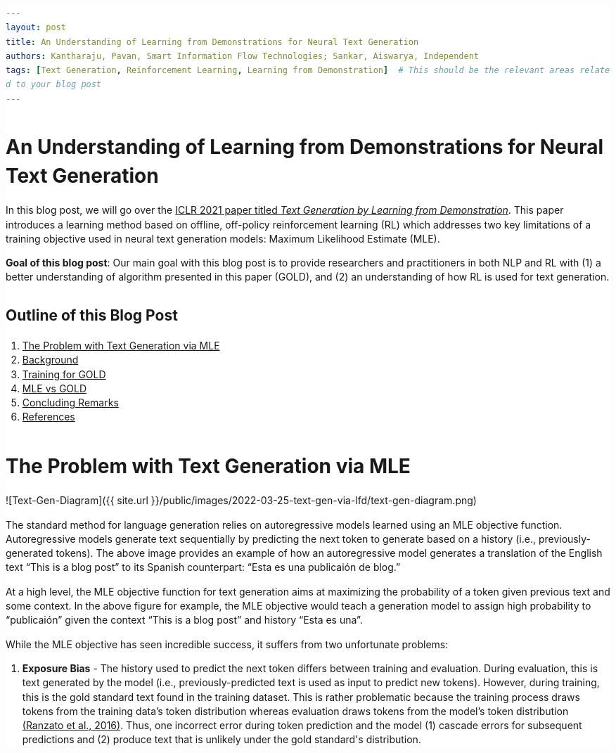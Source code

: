 ```yaml
---
layout: post
title: An Understanding of Learning from Demonstrations for Neural Text Generation
authors: Kantharaju, Pavan, Smart Information Flow Technologies; Sankar, Aiswarya, Independent
tags: [Text Generation, Reinforcement Learning, Learning from Demonstration]  # This should be the relevant areas related to your blog post
---
```


# An Understanding of Learning from Demonstrations for Neural Text Generation 

In this blog post, we will go over the [ICLR 2021 paper titled *Text Generation by Learning from Demonstration*](https://arxiv.org/pdf/2009.07839.pdf). This paper introduces a learning method based on offline, off-policy reinforcement learning (RL) which addresses two key limitations of a training objective used in neural text generation models: Maximum Likelihood Estimate (MLE).

**Goal of this blog post**: Our main goal with this blog post is to provide researchers and practitioners in both NLP and RL with (1) a better understanding of algorithm presented in this paper (GOLD), and (2) an understanding of how RL is used for text generation.

## Outline of this Blog Post

1. [The Problem with Text Generation via MLE](#the-problem-with-text-generation-via-mle)
2. [Background](#background)
3. [Training for GOLD](#training-for-gold)
4. [MLE vs GOLD](#mle-vs-gold)
5. [Concluding Remarks](#concluding-remarks)
6. [References](#references)

# The Problem with Text Generation via MLE

![Text-Gen-Diagram]({{ site.url }}/public/images/2022-03-25-text-gen-via-lfd/text-gen-diagram.png)

The standard method for language generation relies on autoregressive models learned using an MLE objective function. Autoregressive models generate text sequentially by predicting the next token to generate based on a history (i.e., previously-generated tokens). The above image provides an example of how an autoregressive model generates a translation of the English text “This is a blog post” to its Spanish counterpart: “Esta es una publicaión de blog.”

At a high level, the MLE objective function for text generation aims at maximizing the probability of a token given previous text and some context. In the above figure for example, the MLE objective would teach a generation model to assign high probability to “publicaión” given the context “This is a blog post” and history “Esta es una”.

While the MLE objective has seen incredible success, it suffers from two unfortunate problems:

1. **Exposure Bias** - The history used to predict the next token differs between training and evaluation. During evaluation, this is text generated by the model (i.e., previously-predicted text is used as input to predict new tokens). However, during training, this is the gold standard text found in the training dataset. This is rather problematic because the training process draws tokens from the training data’s token distribution whereas evaluation draws tokens from the model’s token distribution [(Ranzato et al., 2016)](#Ranzato2016).
Thus, one incorrect error during token prediction and the model (1) cascade errors for subsequent predictions and (2) produce text that is unlikely under the gold standard's distribution.

